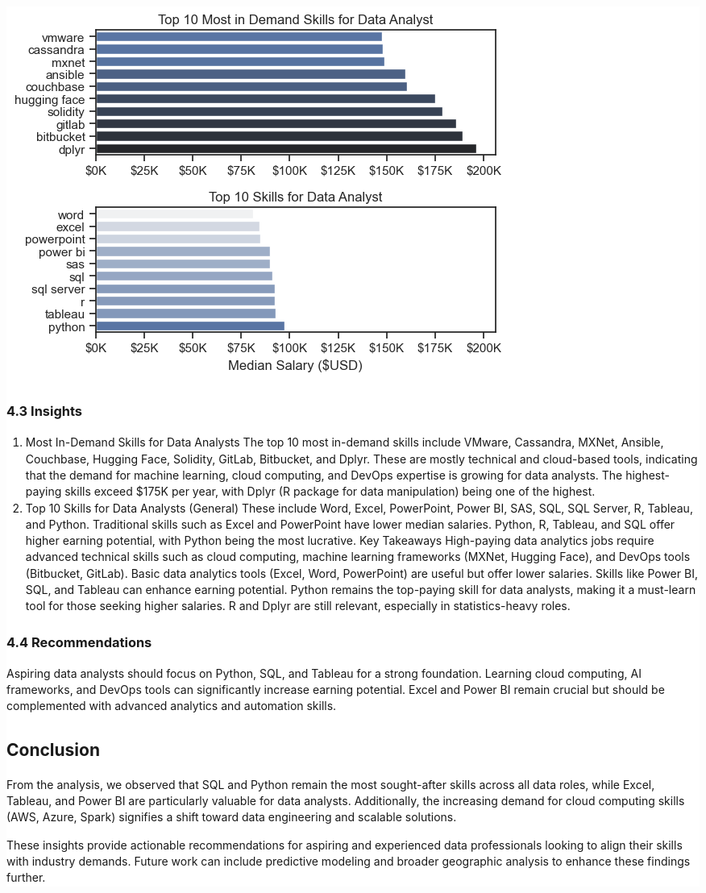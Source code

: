 ![Top 10 paying skills vs in demand skills](image-3.png)
### 4.3 Insights
1. Most In-Demand Skills for Data Analysts
The top 10 most in-demand skills include VMware, Cassandra, MXNet, Ansible, Couchbase, Hugging Face, Solidity, GitLab, Bitbucket, and Dplyr.
These are mostly technical and cloud-based tools, indicating that the demand for machine learning, cloud computing, and DevOps expertise is growing for data analysts.
The highest-paying skills exceed $175K per year, with Dplyr (R package for data manipulation) being one of the highest.
2. Top 10 Skills for Data Analysts (General)
These include Word, Excel, PowerPoint, Power BI, SAS, SQL, SQL Server, R, Tableau, and Python.
Traditional skills such as Excel and PowerPoint have lower median salaries.
Python, R, Tableau, and SQL offer higher earning potential, with Python being the most lucrative.
Key Takeaways
High-paying data analytics jobs require advanced technical skills such as cloud computing, machine learning frameworks (MXNet, Hugging Face), and DevOps tools (Bitbucket, GitLab).
Basic data analytics tools (Excel, Word, PowerPoint) are useful but offer lower salaries. Skills like Power BI, SQL, and Tableau can enhance earning potential.
Python remains the top-paying skill for data analysts, making it a must-learn tool for those seeking higher salaries.
R and Dplyr are still relevant, especially in statistics-heavy roles.
### 4.4 Recommendations
Aspiring data analysts should focus on Python, SQL, and Tableau for a strong foundation.
Learning cloud computing, AI frameworks, and DevOps tools can significantly increase earning potential.
Excel and Power BI remain crucial but should be complemented with advanced analytics and automation skills.
## Conclusion
From the analysis, we observed that SQL and Python remain the most sought-after skills across all data roles, while Excel, Tableau, and Power BI are particularly valuable for data analysts. Additionally, the increasing demand for cloud computing skills (AWS, Azure, Spark) signifies a shift toward data engineering and scalable solutions.

These insights provide actionable recommendations for aspiring and experienced data professionals looking to align their skills with industry demands. Future work can include predictive modeling and broader geographic analysis to enhance these findings further.